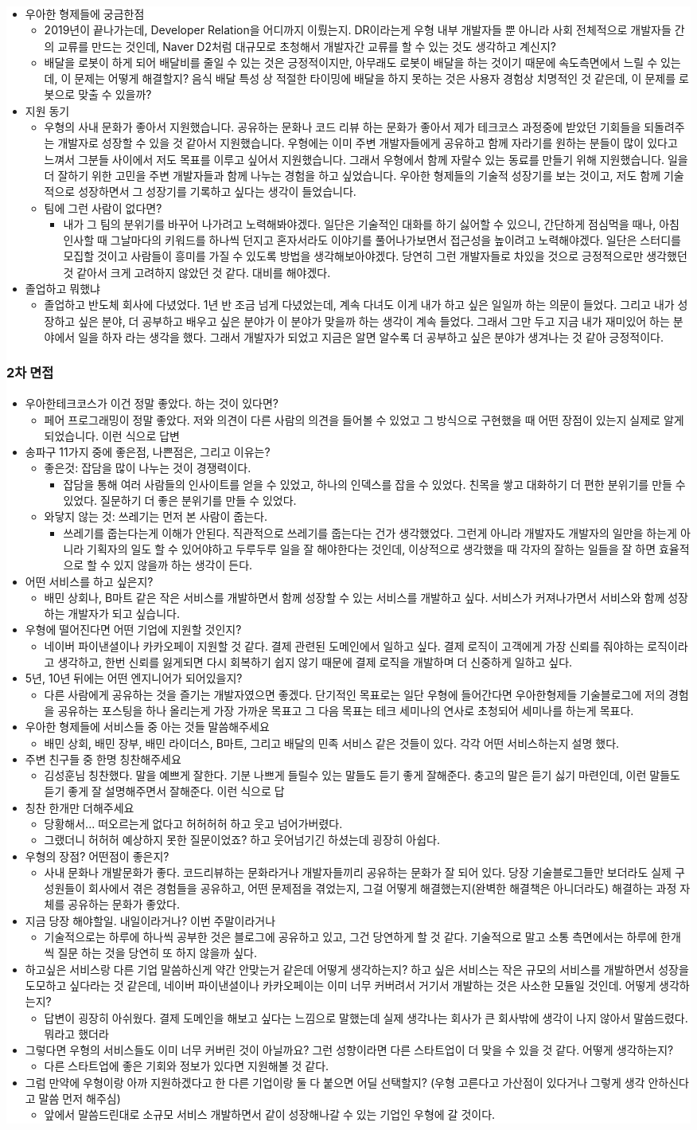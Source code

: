 - 우아한 형제들에 궁금한점
  - 2019년이 끝나가는데, Developer Relation을 어디까지 이뤘는지. DR이라는게 우형 내부 개발자들 뿐 아니라 사회 전체적으로 개발자들 간의 교류를 만드는 것인데, Naver D2처럼 대규모로 초청해서 개발자간 교류를 할 수 있는 것도 생각하고 계신지?
  - 배달을 로봇이 하게 되어 배달비를 줄일 수 있는 것은 긍정적이지만, 아무래도 로봇이 배달을 하는 것이기 때문에 속도측면에서 느릴 수 있는데, 이 문제는 어떻게 해결할지? 음식 배달 특성 상 적절한 타이밍에 배달을 하지 못하는 것은 사용자 경험상 치명적인 것 같은데, 이 문제를 로봇으로 맞출 수 있을까?
- 지원 동기
  - 우형의 사내 문화가 좋아서 지원했습니다. 공유하는 문화나 코드 리뷰 하는 문화가 좋아서 제가 테크코스 과정중에 받았던 기회들을 되돌려주는 개발자로 성장할 수 있을 것 같아서 지원했습니다. 우형에는 이미 주변 개발자들에게 공유하고 함께 자라기를 원하는 분들이 많이 있다고 느껴서 그분들 사이에서 저도 목표를 이루고 싶어서 지원했습니다. 그래서 우형에서 함께 자랄수 있는 동료를 만들기 위해 지원했습니다. 일을 더 잘하기 위한 고민을 주변 개발자들과 함께 나누는 경험을 하고 싶었습니다. 우아한 형제들의 기술적 성장기를 보는 것이고, 저도 함께 기술적으로 성장하면서 그 성장기를 기록하고 싶다는 생각이 들었습니다.
  - 팀에 그런 사람이 없다면?
    - 내가 그 팀의 분위기를 바꾸어 나가려고 노력해봐야겠다. 일단은 기술적인 대화를 하기 싫어할 수 있으니, 간단하게 점심먹을 때나, 아침 인사할 때 그날마다의 키워드를 하나씩 던지고 혼자서라도 이야기를 풀어나가보면서 접근성을 높이려고 노력해야겠다. 일단은 스터디를 모집할 것이고 사람들이 흥미를 가질 수 있도록 방법을 생각해보아야겠다. 당연히 그런 개발자들로 차있을 것으로 긍정적으로만 생각했던 것 같아서 크게 고려하지 않았던 것 같다. 대비를 해야겠다.
- 졸업하고 뭐했냐
  - 졸업하고 반도체 회사에 다녔었다. 1년 반 조금 넘게 다녔었는데, 계속 다녀도 이게 내가 하고 싶은 일일까 하는 의문이 들었다. 그리고 내가 성장하고 싶은 분야, 더 공부하고 배우고 싶은 분야가 이 분야가 맞을까 하는 생각이 계속 들었다. 그래서 그만 두고 지금 내가 재미있어 하는 분야에서 일을 하자 라는 생각을 했다. 그래서 개발자가 되었고 지금은 알면 알수록 더 공부하고 싶은 분야가 생겨나는 것 같아 긍정적이다.

### 2차 면접

- 우아한테크코스가 이건 정말 좋았다. 하는 것이 있다면?
  - 페어 프로그래밍이 정말 좋았다. 저와 의견이 다른 사람의 의견을 들어볼 수 있었고 그 방식으로 구현했을 때 어떤 장점이 있는지 실제로 알게 되었습니다. 이런 식으로 답변
- 송파구 11가지 중에 좋은점, 나쁜점은, 그리고 이유는?
  - 좋은것: 잡담을 많이 나누는 것이 경쟁력이다.
    - 잡담을 통해 여러 사람들의 인사이트를 얻을 수 있었고, 하나의 인덱스를 잡을 수 있었다. 친목을 쌓고 대화하기 더 편한 분위기를 만들 수 있었다. 질문하기 더 좋은 분위기를 만들 수 있었다.
  - 와닿지 않는 것: 쓰레기는 먼저 본 사람이 줍는다.
    - 쓰레기를 줍는다는게 이해가 안된다. 직관적으로 쓰레기를 줍는다는 건가 생각했었다. 그런게 아니라 개발자도 개발자의 일만을 하는게 아니라 기획자의 일도 할 수 있어야하고 두루두루 일을 잘 해야한다는 것인데, 이상적으로 생각했을 때 각자의 잘하는 일들을 잘 하면 효율적으로 할 수 있지 않을까 하는 생각이 든다.
- 어떤 서비스를 하고 싶은지?
  - 배민 상회나, B마트 같은 작은 서비스를 개발하면서 함께 성장할 수 있는 서비스를 개발하고 싶다. 서비스가 커져나가면서 서비스와 함께 성장하는 개발자가 되고 싶습니다.
- 우형에 떨어진다면 어떤 기업에 지원할 것인지?
  - 네이버 파이낸셜이나 카카오페이 지원할 것 같다. 결제 관련된 도메인에서 일하고 싶다. 결제 로직이 고객에게 가장 신뢰를 줘야하는 로직이라고 생각하고, 한번 신뢰를 잃게되면 다시 회복하기 쉽지 않기 때문에 결제 로직을 개발하며 더 신중하게 일하고 싶다.
- 5년, 10년 뒤에는 어떤 엔지니어가 되어있을지?
  - 다른 사람에게 공유하는 것을 즐기는 개발자였으면 좋겠다. 단기적인 목표로는 일단 우형에 들어간다면 우아한형제들 기술블로그에 저의 경험을 공유하는 포스팅을 하나 올리는게 가장 가까운 목표고 그 다음 목표는 테크 세미나의 연사로 초청되어 세미나를 하는게 목표다.
- 우아한 형제들에 서비스들 중 아는 것들 말씀해주세요
  - 배민 상회, 배민 장부, 배민 라이더스, B마트, 그리고 배달의 민족 서비스 같은 것들이 있다. 각각 어떤 서비스하는지 설명 했다.
- 주변 친구들 중 한명 칭찬해주세요
  - 김성훈님 칭찬했다. 말을 예쁘게 잘한다. 기분 나쁘게 들릴수 있는 말들도 듣기 좋게 잘해준다. 충고의 말은 듣기 싫기 마련인데, 이런 말들도 듣기 좋게 잘 설명해주면서 잘해준다. 이런 식으로 답
- 칭찬 한개만 더해주세요
  - 당황해서... 떠오르는게 없다고 허허허허 하고 웃고 넘어가버렸다.
  - 그랬더니 허허허 예상하지 못한 질문이었죠? 하고 웃어넘기긴 하셨는데 굉장히 아쉽다.
- 우형의 장점? 어떤점이 좋은지?
  - 사내 문화나 개발문화가 좋다. 코드리뷰하는 문화라거나 개발자들끼리 공유하는 문화가 잘 되어 있다. 당장 기술블로그들만 보더라도 실제 구성원들이 회사에서 겪은 경험들을 공유하고, 어떤 문제점을 겪었는지, 그걸 어떻게 해결했는지(완벽한 해결책은 아니더라도) 해결하는 과정 자체를 공유하는 문화가 좋았다.
- 지금 당장 해야할일. 내일이라거나? 이번 주말이라거나
  - 기술적으로는 하루에 하나씩 공부한 것은 블로그에 공유하고 있고, 그건 당연하게 할 것 같다. 기술적으로 말고 소통 측면에서는 하루에 한개씩 질문 하는 것을 당연히 또 하지 않을까 싶다.
- 하고싶은 서비스랑 다른 기업 말씀하신게 약간 안맞는거 같은데 어떻게 생각하는지? 하고 싶은 서비스는 작은 규모의 서비스를 개발하면서 성장을 도모하고 싶다라는 것 같은데, 네이버 파이낸셜이나 카카오페이는 이미 너무 커버려서 거기서 개발하는 것은 사소한 모듈일 것인데. 어떻게 생각하는지?
  - 답변이 굉장히 아쉬웠다. 결제 도메인을 해보고 싶다는 느낌으로 말했는데 실제 생각나는 회사가 큰 회사밖에 생각이 나지 않아서 말씀드렸다. 뭐라고 했더라
- 그렇다면 우형의 서비스들도 이미 너무 커버린 것이 아닐까요? 그런 성향이라면 다른 스타트업이 더 맞을 수 있을 것 같다. 어떻게 생각하는지?
  - 다른 스타트업에 좋은 기회와 정보가 있다면 지원해볼 것 같다.
- 그럼 만약에 우형이랑 아까 지원하겠다고 한 다른 기업이랑 둘 다 붙으면 어딜 선택할지? (우형 고른다고 가산점이 있다거나 그렇게 생각 안하신다고 말씀 먼저 해주심)
  - 앞에서 말씀드린대로 소규모 서비스 개발하면서 같이 성장해나갈 수 있는 기업인 우형에 갈 것이다.
